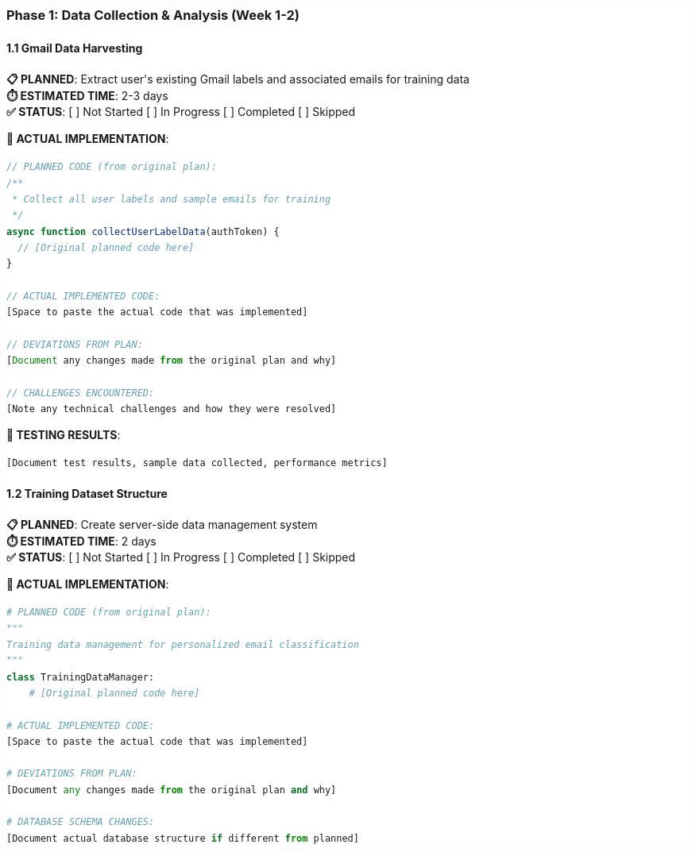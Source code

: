 ### Phase 1: Data Collection & Analysis (Week 1-2)

#### 1.1 Gmail Data Harvesting
**📋 PLANNED**: Extract user's existing Gmail labels and associated emails for training data  
**⏱️ ESTIMATED TIME**: 2-3 days  
**✅ STATUS**: [ ] Not Started [ ] In Progress [ ] Completed [ ] Skipped

**📝 ACTUAL IMPLEMENTATION**:
```javascript
// PLANNED CODE (from original plan):
/**
 * Collect all user labels and sample emails for training
 */
async function collectUserLabelData(authToken) {
  // [Original planned code here]
}

// ACTUAL IMPLEMENTED CODE:
[Space to paste the actual code that was implemented]

// DEVIATIONS FROM PLAN:
[Document any changes made from the original plan and why]

// CHALLENGES ENCOUNTERED:
[Note any technical challenges and how they were resolved]
```

**🔄 TESTING RESULTS**:
```
[Document test results, sample data collected, performance metrics]
```

#### 1.2 Training Dataset Structure
**📋 PLANNED**: Create server-side data management system  
**⏱️ ESTIMATED TIME**: 2 days  
**✅ STATUS**: [ ] Not Started [ ] In Progress [ ] Completed [ ] Skipped

**📝 ACTUAL IMPLEMENTATION**:
```python
# PLANNED CODE (from original plan):
"""
Training data management for personalized email classification
"""
class TrainingDataManager:
    # [Original planned code here]

# ACTUAL IMPLEMENTED CODE:
[Space to paste the actual code that was implemented]

# DEVIATIONS FROM PLAN:
[Document any changes made from the original plan and why]

# DATABASE SCHEMA CHANGES:
[Document actual database structure if different from planned]
```
